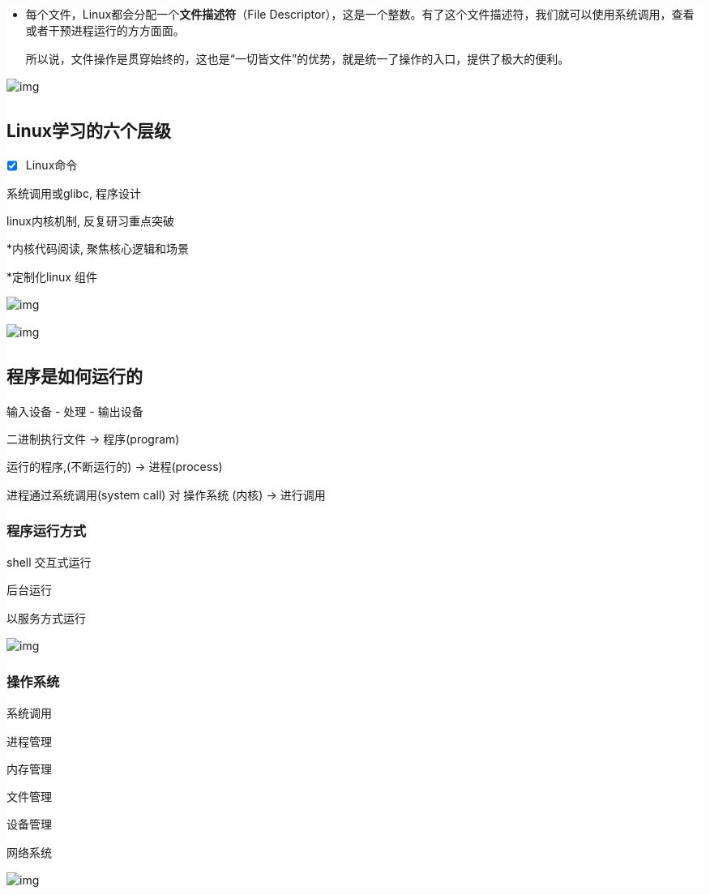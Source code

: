 - 每个文件，Linux都会分配一个**文件描述符**（File Descriptor），这是一个整数。有了这个文件描述符，我们就可以使用系统调用，查看或者干预进程运行的方方面面。

  所以说，文件操作是贯穿始终的，这也是“一切皆文件”的优势，就是统一了操作的入口，提供了极大的便利。

![img](https://wwfyde.oss-cn-hangzhou.aliyuncs.com/images/20210426193003.jpeg)

## Linux学习的六个层级

- [x] Linux命令

系统调用或glibc, 程序设计

linux内核机制, 反复研习重点突破

*内核代码阅读, 聚焦核心逻辑和场景

*定制化linux 组件

![img](https://wwfyde.oss-cn-hangzhou.aliyuncs.com/images/20210426193014.jpeg)

![img](https://wwfyde.oss-cn-hangzhou.aliyuncs.com/images/20210426193019.jpeg)

## 程序是如何运行的

输入设备 - 处理 - 输出设备

二进制执行文件 -> 程序(program)

运行的程序,(不断运行的) -> 进程(process)

进程通过系统调用(system call) 对 操作系统 (内核) -> 进行调用

### 程序运行方式

shell 交互式运行

后台运行

以服务方式运行

![img](https://wwfyde.oss-cn-hangzhou.aliyuncs.com/images/20210426193026.jpg)

### 操作系统

系统调用

进程管理

内存管理

文件管理

设备管理

网络系统

![img](https://wwfyde.oss-cn-hangzhou.aliyuncs.com/images/20210426193036.jpeg)
